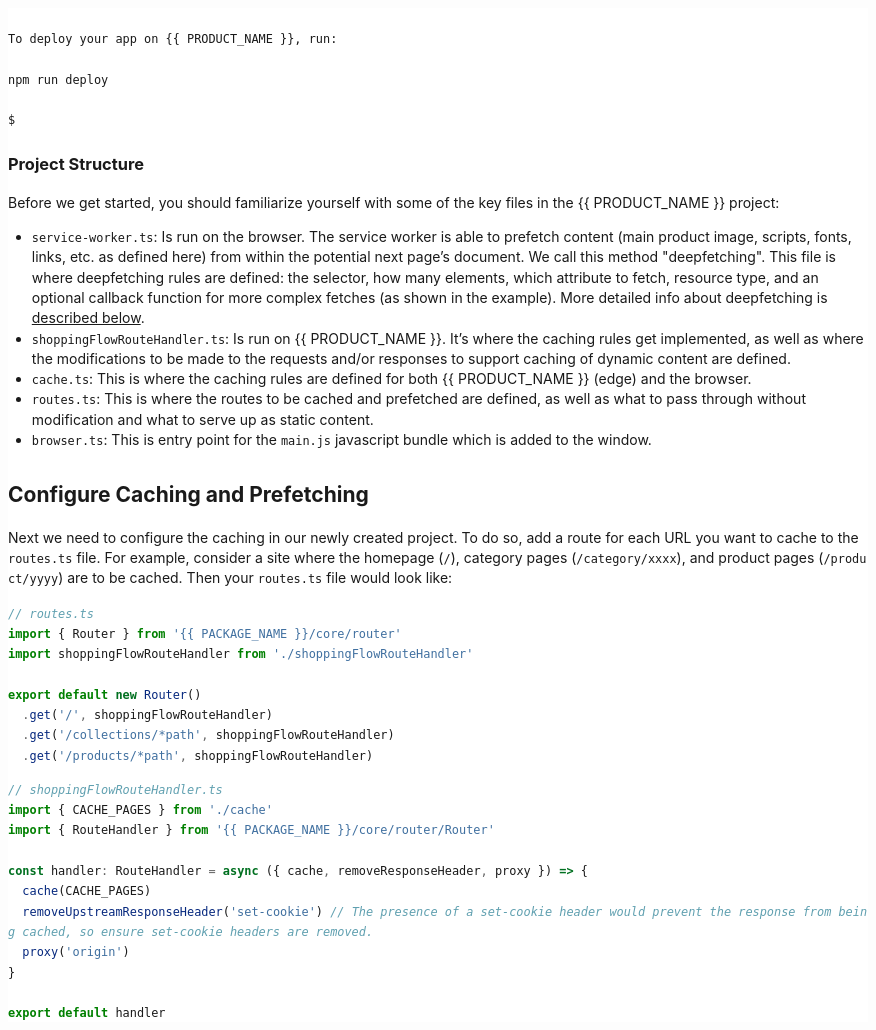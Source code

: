 ```bash

To deploy your app on {{ PRODUCT_NAME }}, run:

npm run deploy

$
```

### Project Structure

Before we get started, you should familiarize yourself with some of the key files in the {{ PRODUCT_NAME }} project:

- `service-worker.ts`: Is run on the browser. The service worker is able to prefetch content (main product image, scripts, fonts, links, etc. as defined here) from within the potential next page’s document. We call this method "deepfetching".
  This file is where deepfetching rules are defined: the selector, how many elements, which attribute to fetch, resource type, and an optional callback function for more complex fetches (as shown in the example). More detailed info about deepfetching is [described below](#section_deep_fetching).
- `shoppingFlowRouteHandler.ts`: Is run on {{ PRODUCT_NAME }}. It’s where the caching rules get implemented, as well as where the modifications to be made to the requests and/or responses to support caching of dynamic content are defined.
- `cache.ts`: This is where the caching rules are defined for both {{ PRODUCT_NAME }} (edge) and the browser.
- `routes.ts`: This is where the routes to be cached and prefetched are defined, as well as what to pass through without modification and what to serve up as static content.
- `browser.ts`: This is entry point for the `main.js` javascript bundle which is added to the window.

## Configure Caching and Prefetching

Next we need to configure the caching in our newly created project. To do so, add a route for each URL you want to cache to the `routes.ts` file. For example, consider a site where the homepage (`/`), category pages (`/category/xxxx`), and product pages (`/product/yyyy`) are to be cached. Then your `routes.ts` file would look like:

```typescript
// routes.ts
import { Router } from '{{ PACKAGE_NAME }}/core/router'
import shoppingFlowRouteHandler from './shoppingFlowRouteHandler'

export default new Router()
  .get('/', shoppingFlowRouteHandler)
  .get('/collections/*path', shoppingFlowRouteHandler)
  .get('/products/*path', shoppingFlowRouteHandler)
```

```typescript
// shoppingFlowRouteHandler.ts
import { CACHE_PAGES } from './cache'
import { RouteHandler } from '{{ PACKAGE_NAME }}/core/router/Router'

const handler: RouteHandler = async ({ cache, removeResponseHeader, proxy }) => {
  cache(CACHE_PAGES)
  removeUpstreamResponseHeader('set-cookie') // The presence of a set-cookie header would prevent the response from being cached, so ensure set-cookie headers are removed.
  proxy('origin')
}

export default handler
```
